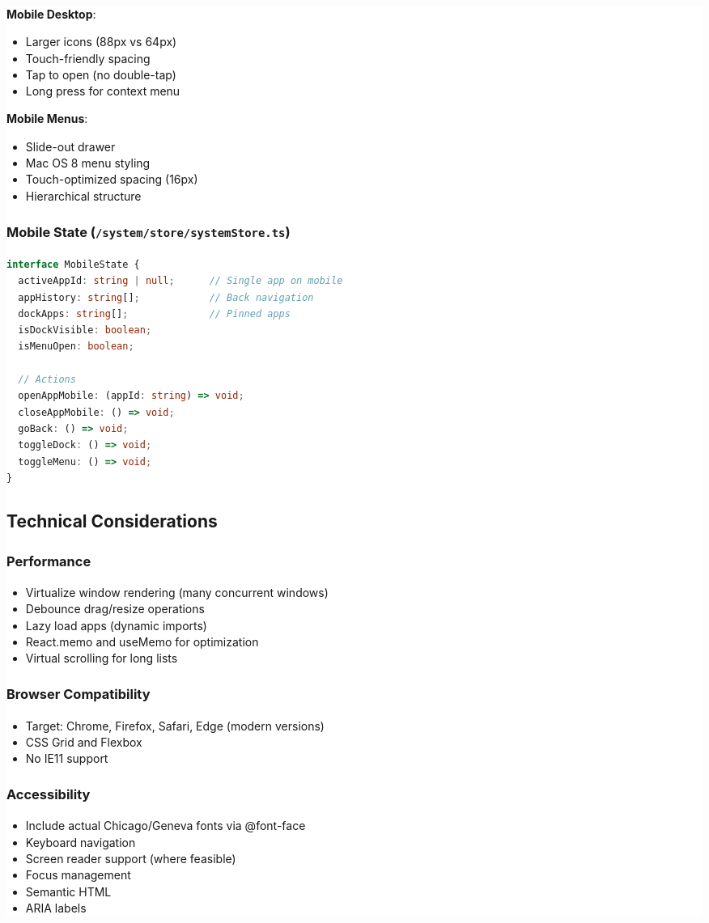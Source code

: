**Mobile Desktop**:
- Larger icons (88px vs 64px)
- Touch-friendly spacing
- Tap to open (no double-tap)
- Long press for context menu

**Mobile Menus**:
- Slide-out drawer
- Mac OS 8 menu styling
- Touch-optimized spacing (16px)
- Hierarchical structure

### Mobile State (`/system/store/systemStore.ts`)

```typescript
interface MobileState {
  activeAppId: string | null;      // Single app on mobile
  appHistory: string[];            // Back navigation
  dockApps: string[];              // Pinned apps
  isDockVisible: boolean;
  isMenuOpen: boolean;
  
  // Actions
  openAppMobile: (appId: string) => void;
  closeAppMobile: () => void;
  goBack: () => void;
  toggleDock: () => void;
  toggleMenu: () => void;
}
```

## Technical Considerations

### Performance
- Virtualize window rendering (many concurrent windows)
- Debounce drag/resize operations
- Lazy load apps (dynamic imports)
- React.memo and useMemo for optimization
- Virtual scrolling for long lists

### Browser Compatibility
- Target: Chrome, Firefox, Safari, Edge (modern versions)
- CSS Grid and Flexbox
- No IE11 support

### Accessibility
- Include actual Chicago/Geneva fonts via @font-face
- Keyboard navigation
- Screen reader support (where feasible)
- Focus management
- Semantic HTML
- ARIA labels
